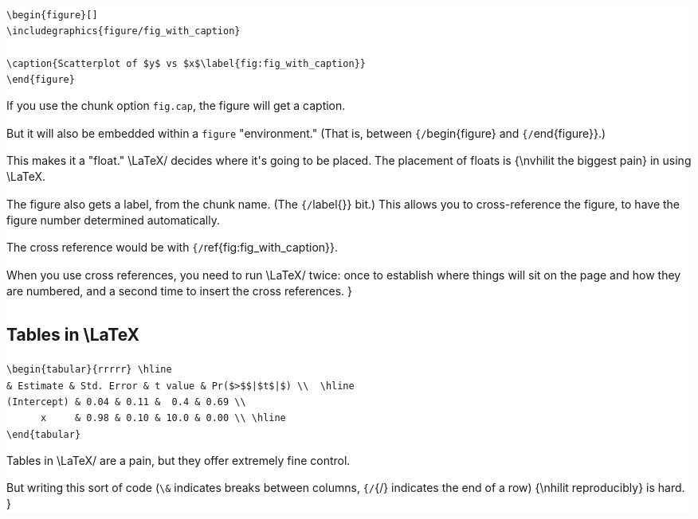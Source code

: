 

```
\begin{figure}[]
\includegraphics{figure/fig_with_caption}

\caption{Scatterplot of $y$ vs $x$\label{fig:fig_with_caption}}
\end{figure}
```



  If you use the chunk option `fig.cap`, the figure will get a
  caption.

  But it will also be embedded within a `figure` "environment."
  (That is, between `{/`begin\{figure\} and
  `{/`end\{figure\}}.)

  This makes it a "float." \LaTeX/ decides where it's going to be
  placed. The placement of floats is {\nvhilit the biggest pain} in
  using \LaTeX.

  The figure also gets a label, from the chunk name. (The
  `{/`label\{\}} bit.) This allows you to
  cross-reference the figure, to have the figure number determined
  automatically.

  The cross reference would be with `{/`ref\{fig:fig_with_caption\}}.

  When you use cross references, you need to run \LaTeX/ twice: once
  to establish where things will sit on the page and how they are
  numbered, and a second time to insert the cross references.
}





## Tables in \LaTeX





```
\begin{tabular}{rrrrr} \hline
& Estimate & Std. Error & t value & Pr($>$$|$t$|$) \\  \hline
(Intercept) & 0.04 & 0.11 &  0.4 & 0.69 \\
      x     & 0.98 & 0.10 & 10.0 & 0.00 \\ \hline
\end{tabular}
```


  Tables in \LaTeX/ are a pain, but they offer extremely fine
  control.

  But writing this sort of code (`\&` indicates breaks between
  columns, `{/`{/} indicates the end of
  a row) {\nhilit reproducibly} is hard.
}
